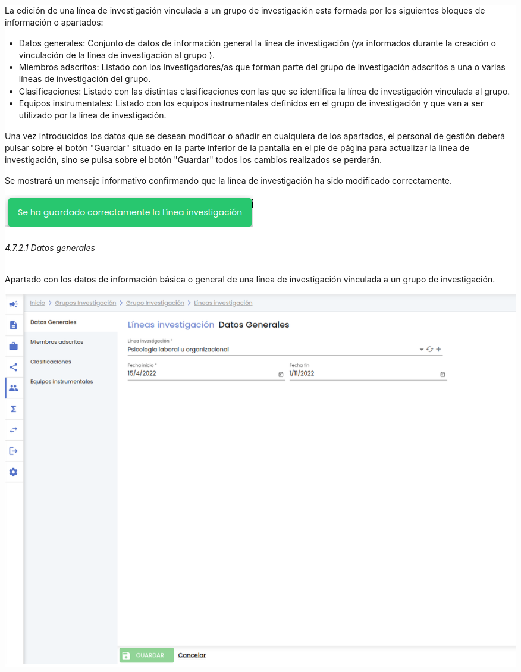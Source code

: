 La edición de una línea de investigación vinculada a un grupo de investigación esta formada por los siguientes bloques de información o apartados:

* Datos generales: Conjunto de datos de información general la línea de investigación (ya informados durante la creación o vinculación de la línea de investigación al grupo ).
* Miembros adscritos: Listado con los Investigadores/as que forman parte del grupo de investigación adscritos a una o varias líneas de investigación del grupo.
* Clasificaciones: Listado con las distintas clasificaciones con las que se identifica la línea de investigación vinculada al grupo.
* Equipos instrumentales: Listado con los equipos instrumentales definidos en el grupo de investigación y que van a ser utilizado por la línea de investigación.

Una vez introducidos los datos que se desean modificar o añadir en cualquiera de los apartados, el personal de gestión deberá pulsar sobre el botón "Guardar" situado en la parte inferior de la pantalla en el pie de página para actualizar la línea de investigación, sino se pulsa sobre el botón "Guardar" todos los cambios realizados se perderán.

Se mostrará un mensaje informativo confirmando que la línea de investigación ha sido modificado correctamente.

![](/attachments/597853547/597879603.png)

###### 4\.7\.2\.1 Datos generales

Apartado con los datos de información básica o general de una línea de investigación vinculada a un grupo de investigación.

![](/attachments/597853547/597879604.png)
